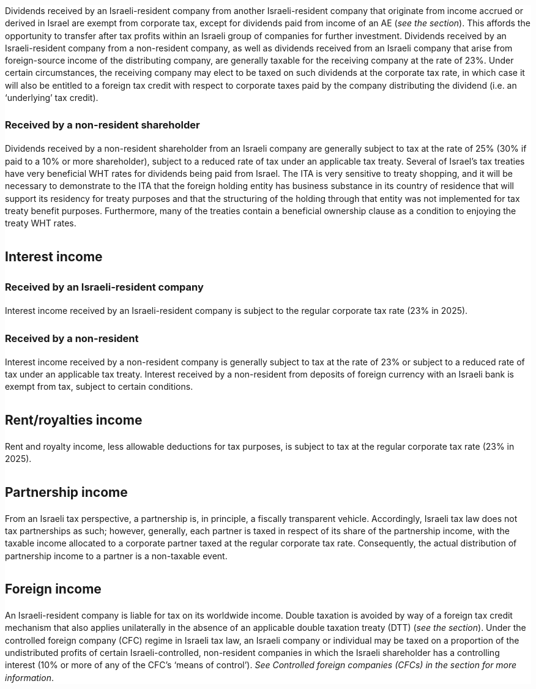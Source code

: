 Dividends received by an Israeli-resident company from another Israeli-resident company that originate from income accrued or derived in Israel are exempt from corporate tax, except for dividends paid from income of an AE (_see the section_). This affords the opportunity to transfer after tax profits within an Israeli group of companies for further investment.
Dividends received by an Israeli-resident company from a non-resident company, as well as dividends received from an Israeli company that arise from foreign-source income of the distributing company, are generally taxable for the receiving company at the rate of 23%. Under certain circumstances, the receiving company may elect to be taxed on such dividends at the corporate tax rate, in which case it will also be entitled to a foreign tax credit with respect to corporate taxes paid by the company distributing the dividend (i.e. an ‘underlying’ tax credit).
### Received by a non-resident shareholder
Dividends received by a non-resident shareholder from an Israeli company are generally subject to tax at the rate of 25% (30% if paid to a 10% or more shareholder), subject to a reduced rate of tax under an applicable tax treaty.
Several of Israel’s tax treaties have very beneficial WHT rates for dividends being paid from Israel. The ITA is very sensitive to treaty shopping, and it will be necessary to demonstrate to the ITA that the foreign holding entity has business substance in its country of residence that will support its residency for treaty purposes and that the structuring of the holding through that entity was not implemented for tax treaty benefit purposes. Furthermore, many of the treaties contain a beneficial ownership clause as a condition to enjoying the treaty WHT rates.
## Interest income
### Received by an Israeli-resident company
Interest income received by an Israeli-resident company is subject to the regular corporate tax rate (23% in 2025).
### Received by a non-resident
Interest income received by a non-resident company is generally subject to tax at the rate of 23% or subject to a reduced rate of tax under an applicable tax treaty.
Interest received by a non-resident from deposits of foreign currency with an Israeli bank is exempt from tax, subject to certain conditions.
## Rent/royalties income
Rent and royalty income, less allowable deductions for tax purposes, is subject to tax at the regular corporate tax rate (23% in 2025).
## Partnership income
From an Israeli tax perspective, a partnership is, in principle, a fiscally transparent vehicle. Accordingly, Israeli tax law does not tax partnerships as such; however, generally, each partner is taxed in respect of its share of the partnership income, with the taxable income allocated to a corporate partner taxed at the regular corporate tax rate. Consequently, the actual distribution of partnership income to a partner is a non-taxable event.
## Foreign income
An Israeli-resident company is liable for tax on its worldwide income. Double taxation is avoided by way of a foreign tax credit mechanism that also applies unilaterally in the absence of an applicable double taxation treaty (DTT) (_see the section_).
Under the controlled foreign company (CFC) regime in Israeli tax law, an Israeli company or individual may be taxed on a proportion of the undistributed profits of certain Israeli-controlled, non-resident companies in which the Israeli shareholder has a controlling interest (10% or more of any of the CFC’s ‘means of control’). _See Controlled foreign companies (CFCs) in the section for more information_.
